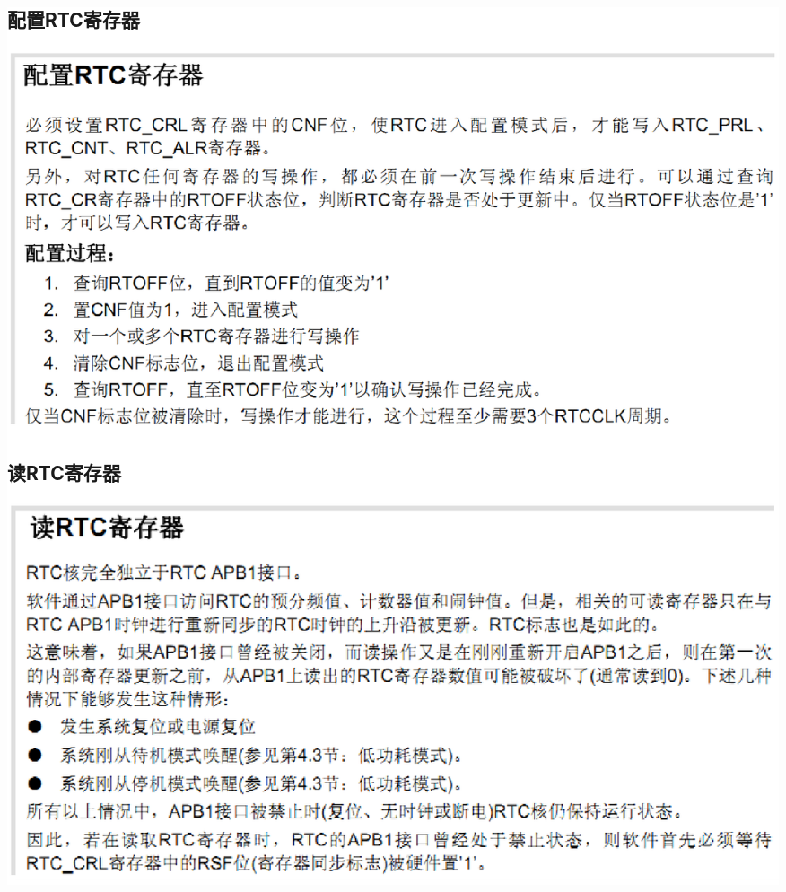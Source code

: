 
## 配置RTC寄存器 ##

![配置RTC寄存器](/images/单片机/stm32/RTC/配置RTC寄存器.png)

## 读RTC寄存器 ##

![读RTC寄存器](/images/单片机/stm32/RTC/读RTC寄存器.png)
